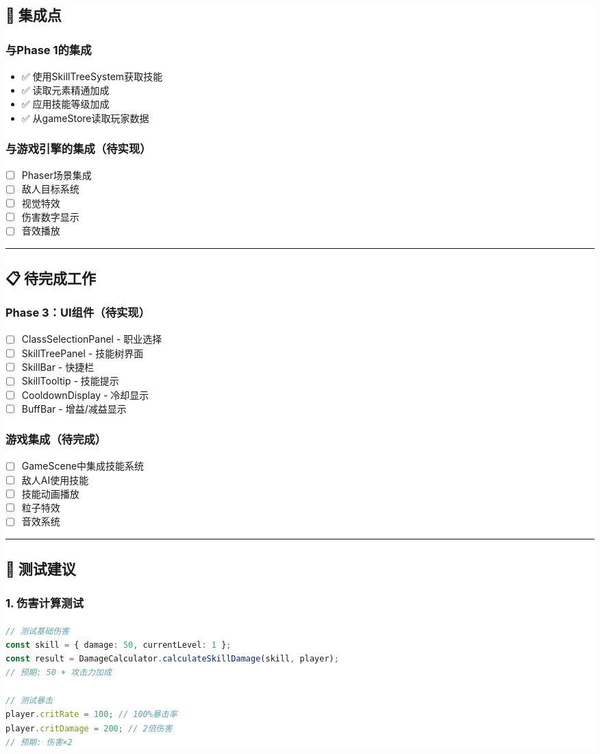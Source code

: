 
## 🎯 集成点

### 与Phase 1的集成
- ✅ 使用SkillTreeSystem获取技能
- ✅ 读取元素精通加成
- ✅ 应用技能等级加成
- ✅ 从gameStore读取玩家数据

### 与游戏引擎的集成（待实现）
- [ ] Phaser场景集成
- [ ] 敌人目标系统
- [ ] 视觉特效
- [ ] 伤害数字显示
- [ ] 音效播放

---

## 📋 待完成工作

### Phase 3：UI组件（待实现）
- [ ] ClassSelectionPanel - 职业选择
- [ ] SkillTreePanel - 技能树界面
- [ ] SkillBar - 快捷栏
- [ ] SkillTooltip - 技能提示
- [ ] CooldownDisplay - 冷却显示
- [ ] BuffBar - 增益/减益显示

### 游戏集成（待完成）
- [ ] GameScene中集成技能系统
- [ ] 敌人AI使用技能
- [ ] 技能动画播放
- [ ] 粒子特效
- [ ] 音效系统

---

## 🧪 测试建议

### 1. 伤害计算测试
```typescript
// 测试基础伤害
const skill = { damage: 50, currentLevel: 1 };
const result = DamageCalculator.calculateSkillDamage(skill, player);
// 预期: 50 + 攻击力加成

// 测试暴击
player.critRate = 100; // 100%暴击率
player.critDamage = 200; // 2倍伤害
// 预期: 伤害×2
```
